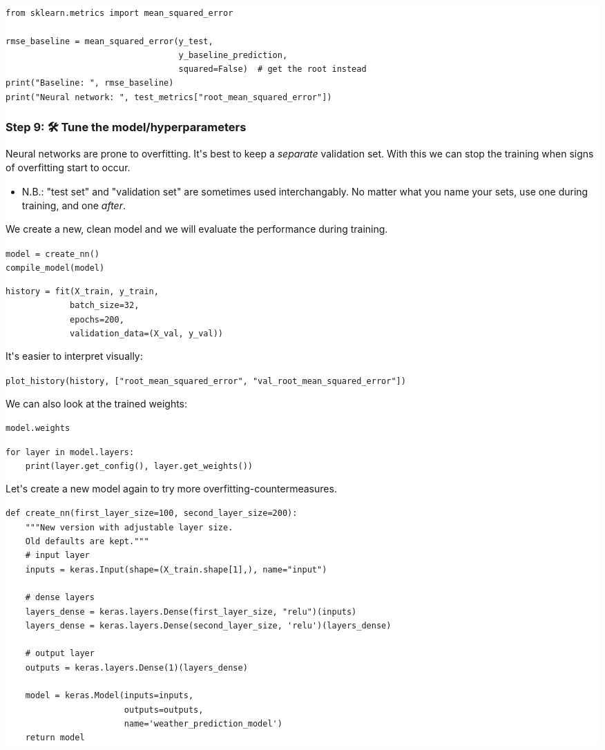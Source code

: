 ```python=
from sklearn.metrics import mean_squared_error

rmse_baseline = mean_squared_error(y_test,
                                   y_baseline_prediction,
                                   squared=False)  # get the root instead
print("Baseline: ", rmse_baseline)
print("Neural network: ", test_metrics["root_mean_squared_error"])
```

### Step 9: 🛠️ Tune the model/hyperparameters

Neural networks are prone to overfitting. It's best to keep a _separate_ validation set. With this we can stop the training when signs of overfitting start to occur.

- N.B.: "test set" and "validation set" are sometimes used interchangably. No matter what you name your sets, use one during training, and one _after_.

We create a new, clean model and we will evaluate the performance during training.

```python=
model = create_nn()
compile_model(model)
```

```python=
history = fit(X_train, y_train,
             batch_size=32,
             epochs=200,
             validation_data=(X_val, y_val))
```
It's easier to interpret visually:
```python=
plot_history(history, ["root_mean_squared_error", "val_root_mean_squared_error"])
```

We can also look at the trained weights:
```python=
model.weights
```
```python=
for layer in model.layers:
    print(layer.get_config(), layer.get_weights())
```
Let's create a new model again to try more overfitting-countermeasures.
```python=
def create_nn(first_layer_size=100, second_layer_size=200):
    """New version with adjustable layer size.
    Old defaults are kept."""
    # input layer
    inputs = keras.Input(shape=(X_train.shape[1],), name="input")
    
    # dense layers
    layers_dense = keras.layers.Dense(first_layer_size, "relu")(inputs)
    layers_dense = keras.layers.Dense(second_layer_size, 'relu')(layers_dense)
    
    # output layer
    outputs = keras.layers.Dense(1)(layers_dense)
    
    model = keras.Model(inputs=inputs,
                        outputs=outputs,
                        name='weather_prediction_model')
    return model
```

